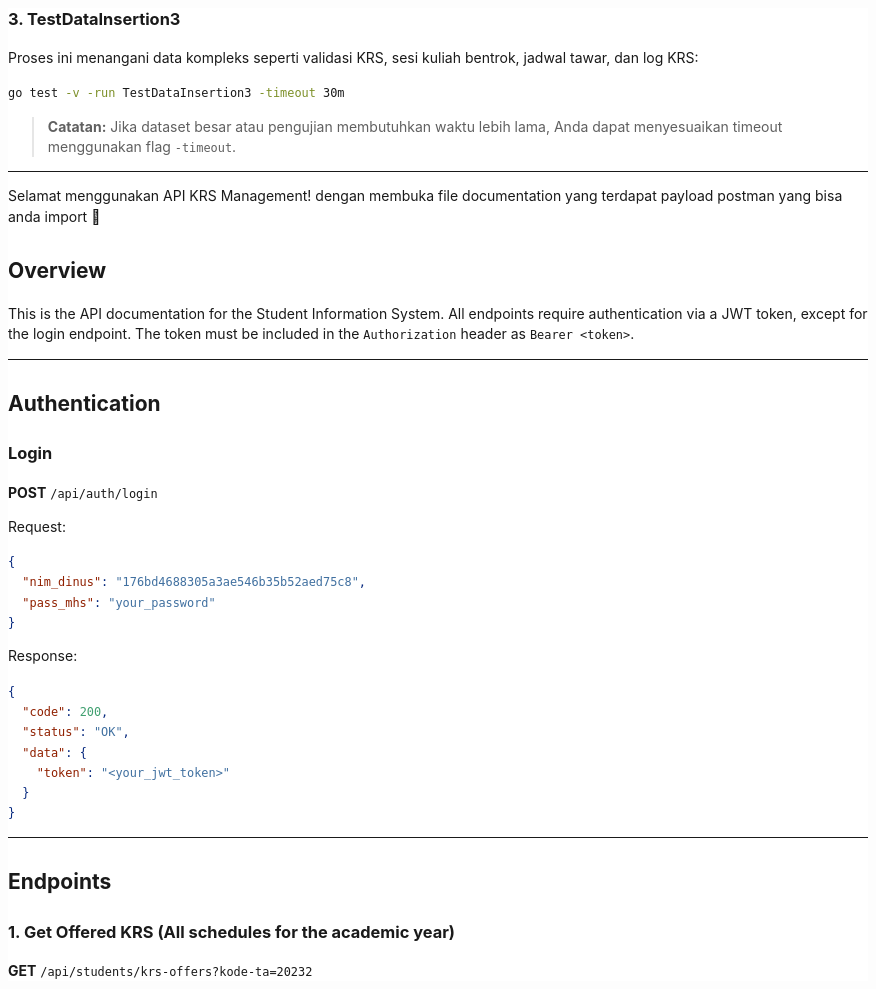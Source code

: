 ### 3. **TestDataInsertion3**
Proses ini menangani data kompleks seperti validasi KRS, sesi kuliah bentrok, jadwal tawar, dan log KRS:

```bash
go test -v -run TestDataInsertion3 -timeout 30m
```

> **Catatan:** Jika dataset besar atau pengujian membutuhkan waktu lebih lama, Anda dapat menyesuaikan timeout menggunakan flag `-timeout`.

---

Selamat menggunakan API KRS Management! dengan membuka file documentation yang terdapat payload postman yang bisa anda import 🚀




## Overview
This is the API documentation for the Student Information System. All endpoints require authentication via a JWT token, except for the login endpoint. The token must be included in the `Authorization` header as `Bearer <token>`.

---

## Authentication
### Login
**POST** `/api/auth/login`

Request:
```json
{
  "nim_dinus": "176bd4688305a3ae546b35b52aed75c8",
  "pass_mhs": "your_password"
}
```

Response:
```json
{
  "code": 200,
  "status": "OK",
  "data": {
    "token": "<your_jwt_token>"
  }
}
```

---

## Endpoints

### 1. Get Offered KRS (All schedules for the academic year)
**GET** `/api/students/krs-offers?kode-ta=20232`
